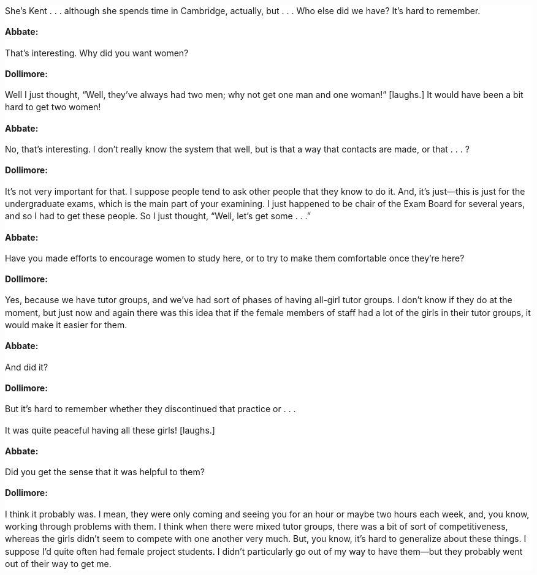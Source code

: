 She’s Kent . . . although she spends time in Cambridge, actually, but .
. . Who else did we have? It’s hard to remember.

**Abbate:**

That’s interesting. Why did you want women?

**Dollimore:**

Well I just thought, “Well, they’ve always had two men; why not get one
man and one woman\!” \[laughs.\] It would have been a bit hard to get
two women\!

**Abbate:**

No, that’s interesting. I don’t really know the system that well, but is
that a way that contacts are made, or that . . . ?

**Dollimore:**

It’s not very important for that. I suppose people tend to ask other
people that they know to do it. And, it’s just—this is just for the
undergraduate exams, which is the main part of your examining. I just
happened to be chair of the Exam Board for several years, and so I had
to get these people. So I just thought, “Well, let’s get some . . .”

**Abbate:**

Have you made efforts to encourage women to study here, or to try to
make them comfortable once they’re here?

**Dollimore:**

Yes, because we have tutor groups, and we’ve had sort of phases of
having all-girl tutor groups. I don’t know if they do at the moment, but
just now and again there was this idea that if the female members of
staff had a lot of the girls in their tutor groups, it would make it
easier for them.

**Abbate:**

And did it?

**Dollimore:**

But it’s hard to remember whether they discontinued that practice or . .
.

It was quite peaceful having all these girls\! \[laughs.\]

**Abbate:**

Did you get the sense that it was helpful to them?

**Dollimore:**

I think it probably was. I mean, they were only coming and seeing you
for an hour or maybe two hours each week, and, you know, working through
problems with them. I think when there were mixed tutor groups, there
was a bit of sort of competitiveness, whereas the girls didn’t seem to
compete with one another very much. But, you know, it’s hard to
generalize about these things. I suppose I’d quite often had female
project students. I didn’t particularly go out of my way to have
them—but they probably went out of their way to get me.
